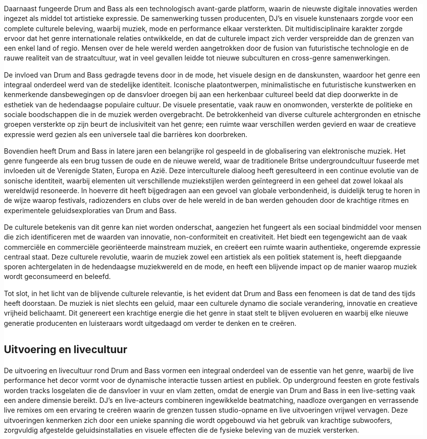 Daarnaast fungeerde Drum and Bass als een technologisch avant-garde platform, waarin de nieuwste digitale innovaties werden ingezet als middel tot artistieke expressie. De samenwerking tussen producenten, DJ’s en visuele kunstenaars zorgde voor een complete culturele beleving, waarbij muziek, mode en performance elkaar versterkten. Dit multidisciplinaire karakter zorgde ervoor dat het genre internationale relaties ontwikkelde, en dat de culturele impact zich verder verspreidde dan de grenzen van een enkel land of regio. Mensen over de hele wereld werden aangetrokken door de fusion van futuristische technologie en de rauwe realiteit van de straatcultuur, wat in veel gevallen leidde tot nieuwe subculturen en cross-genre samenwerkingen.

De invloed van Drum and Bass gedragde tevens door in de mode, het visuele design en de danskunsten, waardoor het genre een integraal onderdeel werd van de stedelijke identiteit. Iconische plaatontwerpen, minimalistische en futuristische kunstwerken en kenmerkende dansbewegingen op de dansvloer droegen bij aan een herkenbaar cultureel beeld dat diep doorwerkte in de esthetiek van de hedendaagse populaire cultuur. De visuele presentatie, vaak rauw en onomwonden, versterkte de politieke en sociale boodschappen die in de muziek werden overgebracht. De betrokkenheid van diverse culturele achtergronden en etnische groepen versterkte op zijn beurt de inclusiviteit van het genre; een ruimte waar verschillen werden gevierd en waar de creatieve expressie werd gezien als een universele taal die barrières kon doorbreken.

Bovendien heeft Drum and Bass in latere jaren een belangrijke rol gespeeld in de globalisering van elektronische muziek. Het genre fungeerde als een brug tussen de oude en de nieuwe wereld, waar de traditionele Britse undergroundcultuur fuseerde met invloeden uit de Verenigde Staten, Europa en Azië. Deze interculturele dialoog heeft geresulteerd in een continue evolutie van de sonische identiteit, waarbij elementen uit verschillende muziekstijlen werden geïntegreerd in een geheel dat zowel lokaal als wereldwijd resoneerde. In hoeverre dit heeft bijgedragen aan een gevoel van globale verbondenheid, is duidelijk terug te horen in de wijze waarop festivals, radiozenders en clubs over de hele wereld in de ban werden gehouden door de krachtige ritmes en experimentele geluidsexploraties van Drum and Bass.

De culturele betekenis van dit genre kan niet worden onderschat, aangezien het fungeert als een sociaal bindmiddel voor mensen die zich identificeren met de waarden van innovatie, non-conformiteit en creativiteit. Het biedt een tegengewicht aan de vaak commerciële en commerciële georiënteerde mainstream muziek, en creëert een ruimte waarin authentieke, ongeremde expressie centraal staat. Deze culturele revolutie, waarin de muziek zowel een artistiek als een politiek statement is, heeft diepgaande sporen achtergelaten in de hedendaagse muziekwereld en de mode, en heeft een blijvende impact op de manier waarop muziek wordt geconsumeerd en beleefd.

Tot slot, in het licht van de blijvende culturele relevantie, is het evident dat Drum and Bass een fenomeen is dat de tand des tijds heeft doorstaan. De muziek is niet slechts een geluid, maar een culturele dynamo die sociale verandering, innovatie en creatieve vrijheid belichaamt. Dit genereert een krachtige energie die het genre in staat stelt te blijven evolueren en waarbij elke nieuwe generatie producenten en luisteraars wordt uitgedaagd om verder te denken en te creëren.


## Uitvoering en livecultuur

De uitvoering en livecultuur rond Drum and Bass vormen een integraal onderdeel van de essentie van het genre, waarbij de live performance het decor vormt voor de dynamische interactie tussen artiest en publiek. Op underground feesten en grote festivals worden tracks losgelaten die de dansvloer in vuur en vlam zetten, omdat de energie van Drum and Bass in een live-setting vaak een andere dimensie bereikt. DJ’s en live-acteurs combineren ingewikkelde beatmatching, naadloze overgangen en verrassende live remixes om een ervaring te creëren waarin de grenzen tussen studio-opname en live uitvoeringen vrijwel vervagen. Deze uitvoeringen kenmerken zich door een unieke spanning die wordt opgebouwd via het gebruik van krachtige subwoofers, zorgvuldig afgestelde geluidsinstallaties en visuele effecten die de fysieke beleving van de muziek versterken.
